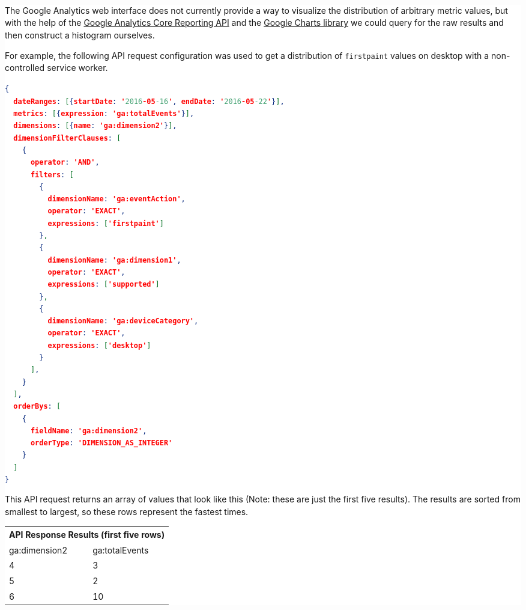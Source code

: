 The Google Analytics web interface does not currently provide a way to visualize the distribution of arbitrary metric values, but with the help of the [Google Analytics Core Reporting API](https://developers.google.com/analytics/devguides/reporting/core/v4/) and the [Google Charts library](https://developers.google.com/chart/interactive/docs/gallery/histogram) we could query for the raw results and then construct a histogram ourselves.

For example, the following API request configuration was used to get a distribution of `firstpaint` values on desktop with a non-controlled service worker.

```json
{
  dateRanges: [{startDate: '2016-05-16', endDate: '2016-05-22'}],
  metrics: [{expression: 'ga:totalEvents'}],
  dimensions: [{name: 'ga:dimension2'}],
  dimensionFilterClauses: [
    {
      operator: 'AND',
      filters: [
        {
          dimensionName: 'ga:eventAction',
          operator: 'EXACT',
          expressions: ['firstpaint']
        },
        {
          dimensionName: 'ga:dimension1',
          operator: 'EXACT',
          expressions: ['supported']
        },
        {
          dimensionName: 'ga:deviceCategory',
          operator: 'EXACT',
          expressions: ['desktop']
        }
      ],
    }
  ],
  orderBys: [
    {
      fieldName: 'ga:dimension2',
      orderType: 'DIMENSION_AS_INTEGER'
    }
  ]
}
```

This API request returns an array of values that look like this (Note: these are just the first five results). The results are sorted from smallest to largest, so these rows represent the fastest times.

<table>
  <tr><th colspan="2">API Response Results (first five rows)</th></tr>
  <tr>
    <td>ga:dimension2</td>
    <td>ga:totalEvents</td>
  </tr>
  <tr>
    <td>4</td>
    <td>3</td>
  </tr>
  <tr>
    <td>5</td>
    <td>2</td>
  </tr>
  <tr>
    <td>6</td>
    <td>10</td>